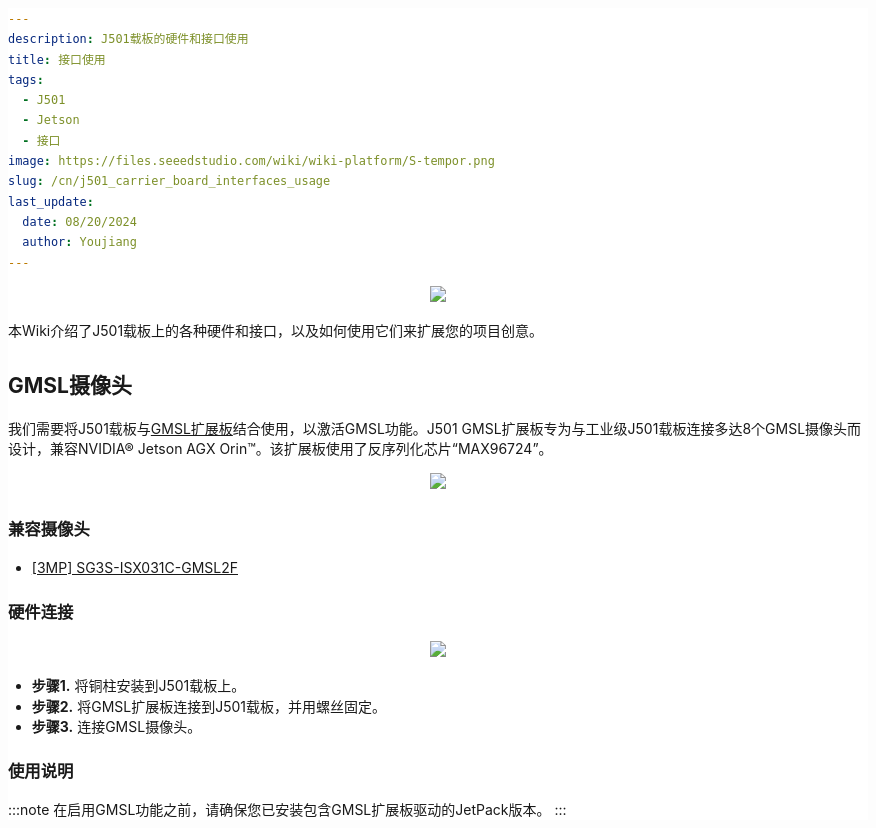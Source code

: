 ```yaml
---
description: J501载板的硬件和接口使用
title: 接口使用
tags:
  - J501
  - Jetson
  - 接口
image: https://files.seeedstudio.com/wiki/wiki-platform/S-tempor.png
slug: /cn/j501_carrier_board_interfaces_usage
last_update:
  date: 08/20/2024
  author: Youjiang
---
```


<div align="center">
  <img width ="1000" src="https://files.seeedstudio.com/wiki/reComputer-Jetson/J501/j501.png"/>
</div>

本Wiki介绍了J501载板上的各种硬件和接口，以及如何使用它们来扩展您的项目创意。

## GMSL摄像头

我们需要将J501载板与[GMSL扩展板](https://www.seeedstudio.com/reServer-Industrial-J501-GMSL-extension-board-p-5949.html)结合使用，以激活GMSL功能。J501 GMSL扩展板专为与工业级J501载板连接多达8个GMSL摄像头而设计，兼容NVIDIA® Jetson AGX Orin™。该扩展板使用了反序列化芯片“MAX96724”。

<div align="center">
  <img width ="1000" src="https://files.seeedstudio.com/wiki/reComputer-Jetson/J501/gmsl.png"/>
</div>

### 兼容摄像头
- [[3MP] SG3S-ISX031C-GMSL2F](https://www.sensing-world.com/en/pd.jsp?recommendFromPid=0&id=23&fromMid=1544)

### 硬件连接

<div align="center">
  <img width ="1000" src="https://files.seeedstudio.com/wiki/reComputer-Jetson/J501/gmsl_connectoin.png"/>
</div>

- **步骤1.** 将铜柱安装到J501载板上。
- **步骤2.** 将GMSL扩展板连接到J501载板，并用螺丝固定。
- **步骤3.** 连接GMSL摄像头。

### 使用说明

:::note
在启用GMSL功能之前，请确保您已安装包含GMSL扩展板驱动的JetPack版本。
:::

